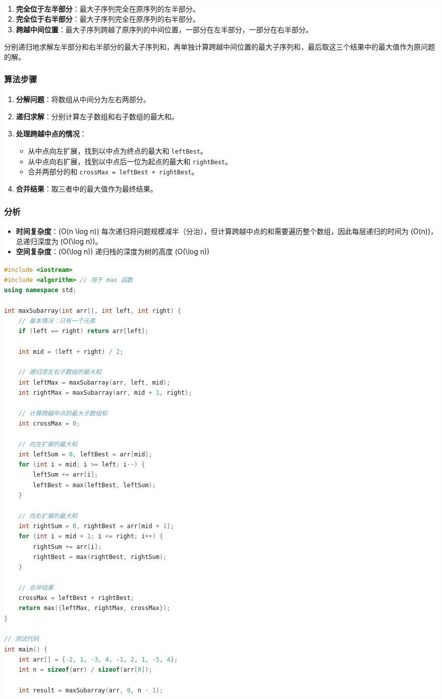 1.  **完全位于左半部分**：最大子序列完全在原序列的左半部分。
1.  **完全位于右半部分**：最大子序列完全在原序列的右半部分。
1.  **跨越中间位置**：最大子序列跨越了原序列的中间位置，一部分在左半部分，一部分在右半部分。

分别递归地求解左半部分和右半部分的最大子序列和，再单独计算跨越中间位置的最大子序列和，最后取这三个结果中的最大值作为原问题的解。
### 算法步骤

1.  **分解问题**：将数组从中间分为左右两部分。

1.  **递归求解**：分别计算左子数组和右子数组的最大和。

1.  **处理跨越中点的情况**：

    -   从中点向左扩展，找到以中点为终点的最大和 `leftBest`。
    -   从中点向右扩展，找到以中点后一位为起点的最大和 `rightBest`。
    -   合并两部分的和 `crossMax = leftBest + rightBest`。

1.  **合并结果**：取三者中的最大值作为最终结果。
### 分析
-   **时间复杂度**：\(O(n \log n)\) 每次递归将问题规模减半（分治），但计算跨越中点的和需要遍历整个数组，因此每层递归的时间为 \(O(n)\)，总递归深度为 \(O(\log n)\)。
-   **空间复杂度**：\(O(\log n)\) 递归栈的深度为树的高度 \(O(\log n)\)
```c++
#include <iostream>
#include <algorithm> // 用于 max 函数
using namespace std;

int maxSubarray(int arr[], int left, int right) {
    // 基本情况：只有一个元素
    if (left == right) return arr[left];
    
    int mid = (left + right) / 2;
    
    // 递归求左右子数组的最大和
    int leftMax = maxSubarray(arr, left, mid);
    int rightMax = maxSubarray(arr, mid + 1, right);
    
    // 计算跨越中点的最大子数组和
    int crossMax = 0;
    
    // 向左扩展的最大和
    int leftSum = 0, leftBest = arr[mid];
    for (int i = mid; i >= left; i--) {
        leftSum += arr[i];
        leftBest = max(leftBest, leftSum);
    }
    
    // 向右扩展的最大和
    int rightSum = 0, rightBest = arr[mid + 1];
    for (int i = mid + 1; i <= right; i++) {
        rightSum += arr[i];
        rightBest = max(rightBest, rightSum);
    }
    
    // 合并结果
    crossMax = leftBest + rightBest;
    return max({leftMax, rightMax, crossMax});
}

// 测试代码
int main() {
    int arr[] = {-2, 1, -3, 4, -1, 2, 1, -5, 4};
    int n = sizeof(arr) / sizeof(arr[0]);
    
    int result = maxSubarray(arr, 0, n - 1);
```